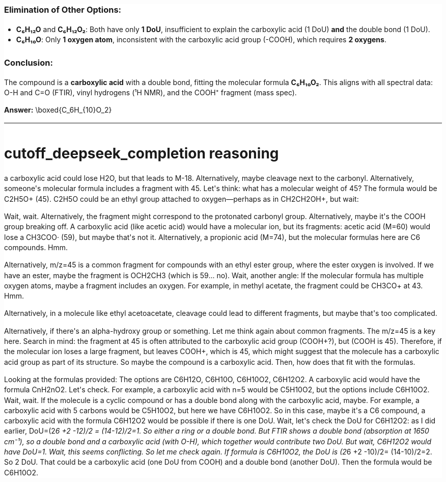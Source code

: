 ### **Elimination of Other Options:**
- **C₆H₁₂O** and **C₆H₁₂O₂**: Both have only **1 DoU**, insufficient to explain the carboxylic acid (1 DoU) **and** the double bond (1 DoU).
- **C₆H₁₀O**: Only **1 oxygen atom**, inconsistent with the carboxylic acid group (-COOH), which requires **2 oxygens**.

### **Conclusion:**
The compound is a **carboxylic acid** with a double bond, fitting the molecular formula **C₆H₁₀O₂**. This aligns with all spectral data: O-H and C=O (FTIR), vinyl hydrogens (¹H NMR), and the COOH⁺ fragment (mass spec).

**Answer:** \boxed{C_6H_{10}O_2}

---

# cutoff_deepseek_completion reasoning

 a carboxylic acid could lose H2O, but that leads to M-18. Alternatively, maybe cleavage next to the carbonyl. Alternatively, someone's molecular formula includes a fragment with 45. Let's think: what has a molecular weight of 45? The formula would be C2H5O+ (45). C2H5O could be an ethyl group attached to oxygen—perhaps as in CH2CH2OH+, but wait:

Wait, wait. Alternatively, the fragment might correspond to the protonated carbonyl group. Alternatively, maybe it's the COOH group breaking off. A carboxylic acid (like acetic acid) would have a molecular ion, but its fragments: acetic acid (M=60) would lose a CH3COO· (59), but maybe that's not it. Alternatively, a propionic acid (M=74), but the molecular formulas here are C6 compounds. Hmm.

Alternatively, m/z=45 is a common fragment for compounds with an ethyl ester group, where the ester oxygen is involved. If we have an ester, maybe the fragment is OCH2CH3 (which is 59... no). Wait, another angle: If the molecular formula has multiple oxygen atoms, maybe a fragment includes an oxygen. For example, in methyl acetate, the fragment could be CH3CO+ at 43. Hmm.

Alternatively, in a molecule like ethyl acetoacetate, cleavage could lead to different fragments, but maybe that's too complicated.

Alternatively, if there's an alpha-hydroxy group or something. Let me think again about common fragments. The m/z=45 is a key here. Search in mind: the fragment at 45 is often attributed to the carboxylic acid group (COOH+?), but (COOH is 45). Therefore, if the molecular ion loses a large fragment, but leaves COOH+, which is 45, which might suggest that the molecule has a carboxylic acid group as part of its structure. So maybe the compound is a carboxylic acid. Then, how does that fit with the formulas.

Looking at the formulas provided: The options are C6H12O, C6H10O, C6H10O2, C6H12O2. A carboxylic acid would have the formula CnH2nO2. Let's check. For example, a carboxylic acid with n=5 would be C5H10O2, but the options include C6H10O2. Wait, wait. If the molecule is a cyclic compound or has a double bond along with the carboxylic acid, maybe. For example, a carboxylic acid with 5 carbons would be C5H10O2, but here we have C6H10O2. So in this case, maybe it's a C6 compound, a carboxylic acid with the formula C6H12O2 would be possible if there is one DoU. Wait, let's check the DoU for C6H12O2: as I did earlier, DoU=(2*6 +2 -12)/2 = (14-12)/2=1. So either a ring or a double bond. But FTIR shows a double bond (absorption at 1650 cm⁻¹), so a double bond and a carboxylic acid (with O-H), which together would contribute two DoU. But wait, C6H12O2 would have DoU=1. Wait, this seems conflicting. So let me check again. If formula is C6H10O2, the DoU is (2*6 +2 -10)/2= (14-10)/2=2. So 2 DoU. That could be a carboxylic acid (one DoU from COOH) and a double bond (another DoU). Then the formula would be C6H10O2.
